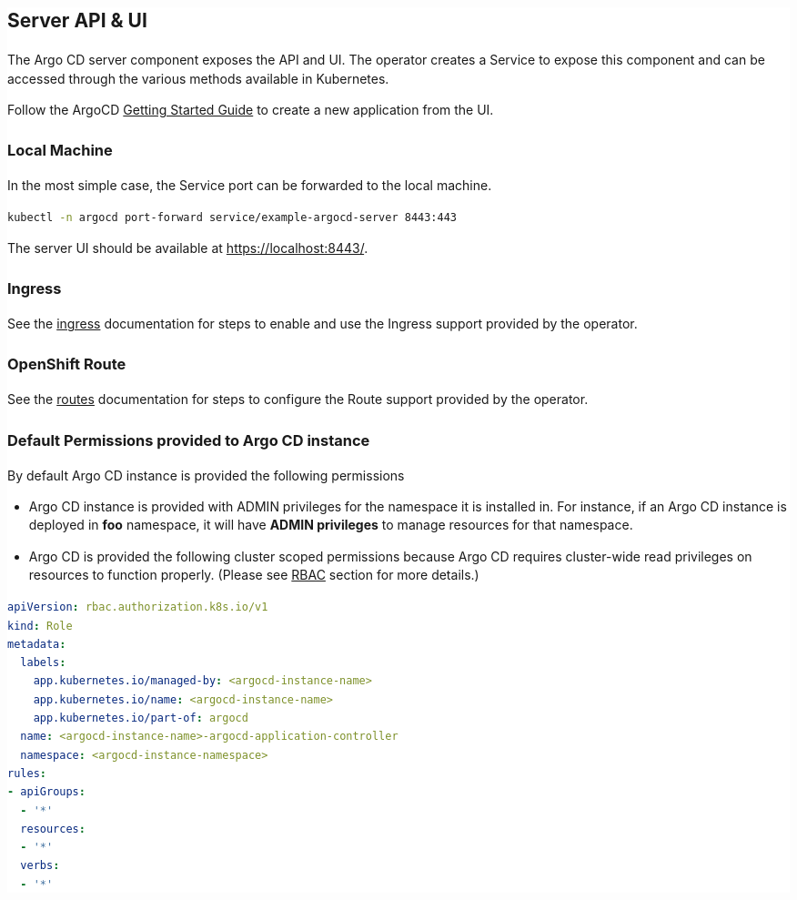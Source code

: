 ## Server API & UI

The Argo CD server component exposes the API and UI. The operator creates a Service to expose this component and
can be accessed through the various methods available in Kubernetes.

Follow the ArgoCD [Getting Started Guide](https://argoproj.github.io/argo-cd/getting_started/#creating-apps-via-ui) to
create a new application from the UI.

### Local Machine

In the most simple case, the Service port can be forwarded to the local machine.

```bash
kubectl -n argocd port-forward service/example-argocd-server 8443:443
```

The server UI should be available at [https://localhost:8443/](https://localhost:8443/).

### Ingress

See the [ingress][docs_ingress] documentation for steps to enable and use the Ingress support provided by the operator.

### OpenShift Route

See the [routes][docs_routes] documentation for steps to configure the Route support provided by the operator.

[docs_ingress]:./ingress.md
[docs_routes]:./routes.md
[argocd_reference]:../reference/argocd.md

### Default Permissions provided to Argo CD instance

By default Argo CD instance is provided the following permissions

* Argo CD instance is provided with ADMIN privileges for the namespace it is installed in. For instance, if an Argo CD instance is deployed in **foo** namespace, it will have **ADMIN privileges** to manage resources for that namespace.

* Argo CD is provided the following cluster scoped permissions because Argo CD requires cluster-wide read privileges on resources to function properly. (Please see [RBAC](https://argo-cd.readthedocs.io/en/stable/operator-manual/security/#cluster-rbac) section for more details.)

```yaml
apiVersion: rbac.authorization.k8s.io/v1
kind: Role
metadata:
  labels:
    app.kubernetes.io/managed-by: <argocd-instance-name>
    app.kubernetes.io/name: <argocd-instance-name>
    app.kubernetes.io/part-of: argocd
  name: <argocd-instance-name>-argocd-application-controller
  namespace: <argocd-instance-namespace>
rules:
- apiGroups:
  - '*'
  resources:
  - '*'
  verbs:
  - '*'
```

